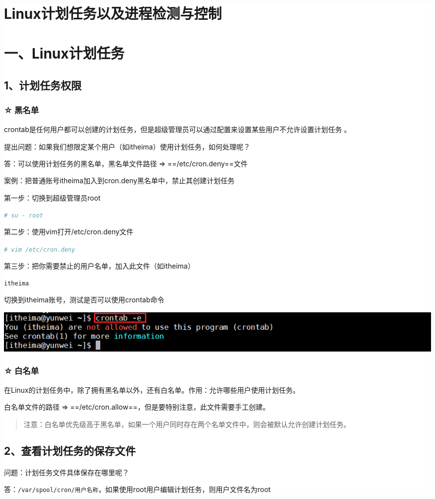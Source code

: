 # Linux计划任务以及进程检测与控制

# 一、Linux计划任务

## 1、计划任务权限

### ☆ 黑名单

crontab是任何用户都可以创建的计划任务，但是超级管理员可以通过配置来设置某些用户不允许设置计划任务 。

提出问题：如果我们想限定某个用户（如itheima）使用计划任务，如何处理呢？

答：可以使用计划任务的黑名单，黑名单文件路径 => ==/etc/cron.deny==文件

案例：把普通账号itheima加入到cron.deny黑名单中，禁止其创建计划任务

第一步：切换到超级管理员root

```powershell
# su - root
```

第二步：使用vim打开/etc/cron.deny文件

```powershell
# vim /etc/cron.deny
```

第三步：把你需要禁止的用户名单，加入此文件（如itheima）

```powershell
itheima
```

切换到itheima账号，测试是否可以使用crontab命令

![image-20200324095412933](media/image-20200324095412933.png)

### ☆ 白名单

在Linux的计划任务中，除了拥有黑名单以外，还有白名单。作用：允许哪些用户使用计划任务。

白名单文件的路径 => ==/etc/cron.allow==，但是要特别注意，此文件需要手工创建。

> 注意：白名单优先级高于黑名单，如果一个用户同时存在两个名单文件中，则会被默认允许创建计划任务。

## 2、查看计划任务的保存文件

问题：计划任务文件具体保存在哪里呢？

答：`/var/spool/cron/用户名称`，如果使用root用户编辑计划任务，则用户文件名为root
